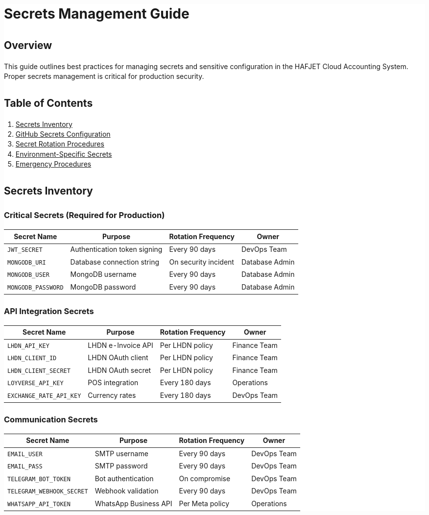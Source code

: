# Secrets Management Guide

## Overview
This guide outlines best practices for managing secrets and sensitive configuration in the HAFJET Cloud Accounting System. Proper secrets management is critical for production security.

## Table of Contents
1. [Secrets Inventory](#secrets-inventory)
2. [GitHub Secrets Configuration](#github-secrets-configuration)
3. [Secret Rotation Procedures](#secret-rotation-procedures)
4. [Environment-Specific Secrets](#environment-specific-secrets)
5. [Emergency Procedures](#emergency-procedures)

## Secrets Inventory

### Critical Secrets (Required for Production)
| Secret Name | Purpose | Rotation Frequency | Owner |
|-------------|---------|-------------------|-------|
| `JWT_SECRET` | Authentication token signing | Every 90 days | DevOps Team |
| `MONGODB_URI` | Database connection string | On security incident | Database Admin |
| `MONGODB_USER` | MongoDB username | Every 90 days | Database Admin |
| `MONGODB_PASSWORD` | MongoDB password | Every 90 days | Database Admin |

### API Integration Secrets
| Secret Name | Purpose | Rotation Frequency | Owner |
|-------------|---------|-------------------|-------|
| `LHDN_API_KEY` | LHDN e-Invoice API | Per LHDN policy | Finance Team |
| `LHDN_CLIENT_ID` | LHDN OAuth client | Per LHDN policy | Finance Team |
| `LHDN_CLIENT_SECRET` | LHDN OAuth secret | Per LHDN policy | Finance Team |
| `LOYVERSE_API_KEY` | POS integration | Every 180 days | Operations |
| `EXCHANGE_RATE_API_KEY` | Currency rates | Every 180 days | DevOps Team |

### Communication Secrets
| Secret Name | Purpose | Rotation Frequency | Owner |
|-------------|---------|-------------------|-------|
| `EMAIL_USER` | SMTP username | Every 90 days | DevOps Team |
| `EMAIL_PASS` | SMTP password | Every 90 days | DevOps Team |
| `TELEGRAM_BOT_TOKEN` | Bot authentication | On compromise | DevOps Team |
| `TELEGRAM_WEBHOOK_SECRET` | Webhook validation | Every 90 days | DevOps Team |
| `WHATSAPP_API_TOKEN` | WhatsApp Business API | Per Meta policy | Operations |

